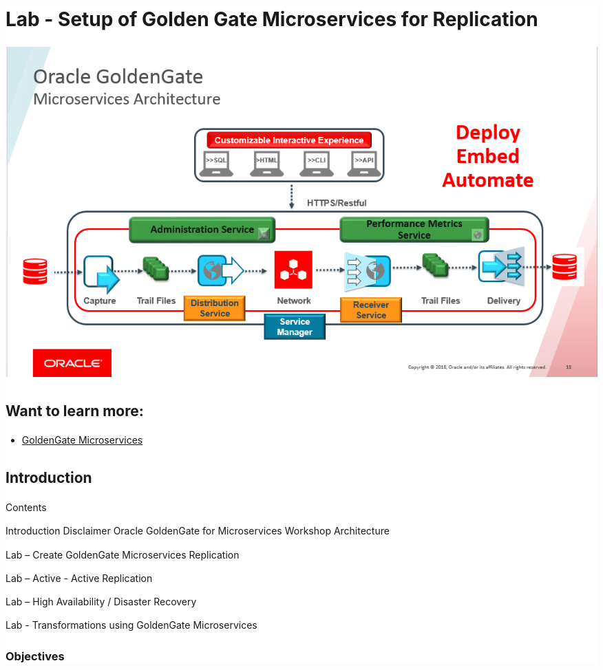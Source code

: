 # Lab  -  Setup of Golden Gate Microservices for Replication

![](./images/ggmicroservicesarchitecture.png)

## Want to learn more:
* [GoldenGate Microservices](https://docs.oracle.com/goldengate/c1230/gg-winux/GGCON/getting-started-oracle-goldengate.htm#GGCON-GUID-5DB7A5A1-EF00-4709-A14E-FF0ADC18E842")

## Introduction

Contents

Introduction
Disclaimer
Oracle GoldenGate for Microservices Workshop Architecture 


Lab  – Create GoldenGate Microservices Replication

Lab  – Active - Active Replication
  
Lab  – High Availability / Disaster Recovery

Lab  - Transformations using GoldenGate Microservices


### Objectives
